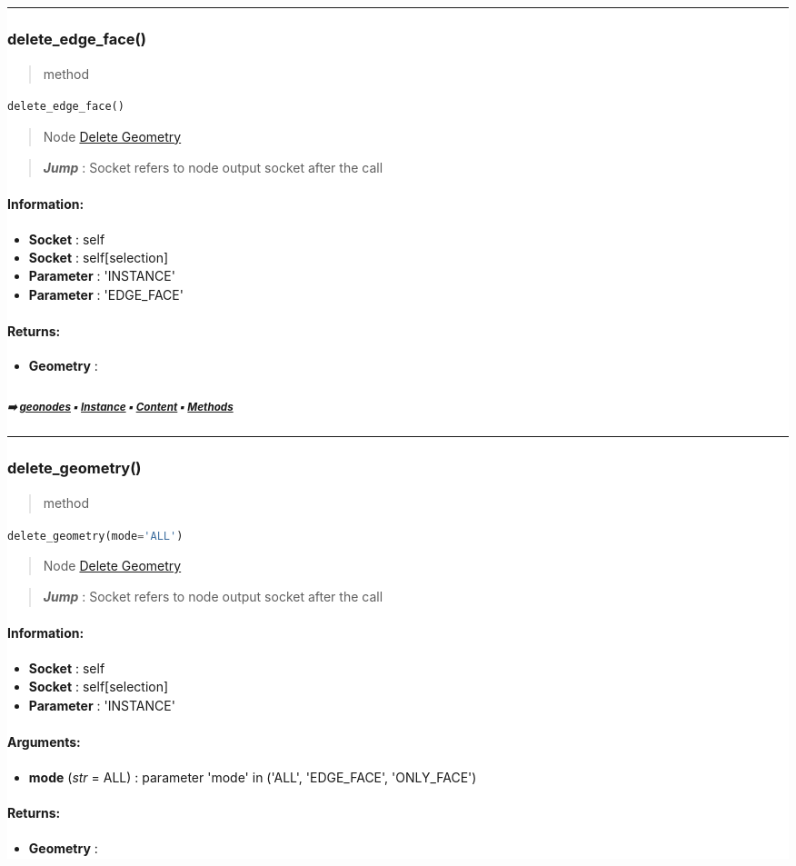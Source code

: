 ----------
### delete_edge_face()

> method

``` python
delete_edge_face()
```

> Node [Delete Geometry](https://docs.blender.org/manual/en/latest/modeling/geometry_nodes/geometry/operations/delete_geometry.html)

> ***Jump*** : Socket refers to node output socket after the call

#### Information:
- **Socket** : self
- **Socket** : self[selection]
- **Parameter** : 'INSTANCE'
- **Parameter** : 'EDGE_FACE'



#### Returns:
- **Geometry** :

##### <sub>:arrow_right: [geonodes](index.md#geonodes) :black_small_square: [Instance](instance.md#instance) :black_small_square: [Content](instance.md#content) :black_small_square: [Methods](instance.md#methods)</sub>

----------
### delete_geometry()

> method

``` python
delete_geometry(mode='ALL')
```

> Node [Delete Geometry](https://docs.blender.org/manual/en/latest/modeling/geometry_nodes/geometry/operations/delete_geometry.html)

> ***Jump*** : Socket refers to node output socket after the call

#### Information:
- **Socket** : self
- **Socket** : self[selection]
- **Parameter** : 'INSTANCE'



#### Arguments:
- **mode** (_str_ = ALL) : parameter 'mode' in ('ALL', 'EDGE_FACE', 'ONLY_FACE')



#### Returns:
- **Geometry** :

